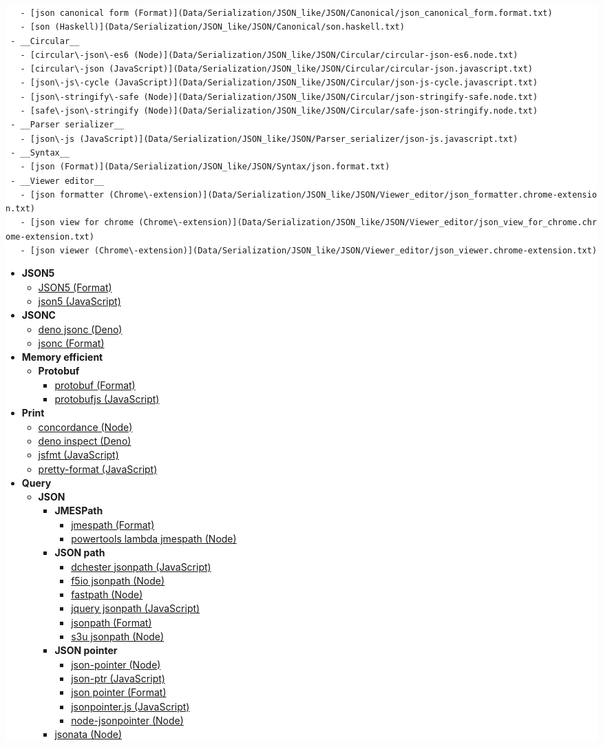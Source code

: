        - [json canonical form (Format)](Data/Serialization/JSON_like/JSON/Canonical/json_canonical_form.format.txt)
       - [son (Haskell)](Data/Serialization/JSON_like/JSON/Canonical/son.haskell.txt)
     - __Circular__
       - [circular\-json\-es6 (Node)](Data/Serialization/JSON_like/JSON/Circular/circular-json-es6.node.txt)
       - [circular\-json (JavaScript)](Data/Serialization/JSON_like/JSON/Circular/circular-json.javascript.txt)
       - [json\-js\-cycle (JavaScript)](Data/Serialization/JSON_like/JSON/Circular/json-js-cycle.javascript.txt)
       - [json\-stringify\-safe (Node)](Data/Serialization/JSON_like/JSON/Circular/json-stringify-safe.node.txt)
       - [safe\-json\-stringify (Node)](Data/Serialization/JSON_like/JSON/Circular/safe-json-stringify.node.txt)
     - __Parser serializer__
       - [json\-js (JavaScript)](Data/Serialization/JSON_like/JSON/Parser_serializer/json-js.javascript.txt)
     - __Syntax__
       - [json (Format)](Data/Serialization/JSON_like/JSON/Syntax/json.format.txt)
     - __Viewer editor__
       - [json formatter (Chrome\-extension)](Data/Serialization/JSON_like/JSON/Viewer_editor/json_formatter.chrome-extension.txt)
       - [json view for chrome (Chrome\-extension)](Data/Serialization/JSON_like/JSON/Viewer_editor/json_view_for_chrome.chrome-extension.txt)
       - [json viewer (Chrome\-extension)](Data/Serialization/JSON_like/JSON/Viewer_editor/json_viewer.chrome-extension.txt)
   - __JSON5__
     - [JSON5 (Format)](Data/Serialization/JSON_like/JSON5/JSON5.format.txt)
     - [json5 (JavaScript)](Data/Serialization/JSON_like/JSON5/json5.javascript.txt)
   - __JSONC__
     - [deno jsonc (Deno)](Data/Serialization/JSON_like/JSONC/deno_jsonc.deno.txt)
     - [jsonc (Format)](Data/Serialization/JSON_like/JSONC/jsonc.format.txt)
 - __Memory efficient__
   - __Protobuf__
     - [protobuf (Format)](Data/Serialization/Memory_efficient/Protobuf/protobuf.format.txt)
     - [protobufjs (JavaScript)](Data/Serialization/Memory_efficient/Protobuf/protobufjs.javascript.txt)
 - __Print__
   - [concordance (Node)](Data/Serialization/Print/concordance.node.txt)
   - [deno inspect (Deno)](Data/Serialization/Print/deno_inspect.deno.txt)
   - [jsfmt (JavaScript)](Data/Serialization/Print/jsfmt.javascript.txt)
   - [pretty\-format (JavaScript)](Data/Serialization/Print/pretty-format.javascript.txt)
 - __Query__
   - __JSON__
     - __JMESPath__
       - [jmespath (Format)](Data/Serialization/Query/JSON/JMESPath/jmespath.format.txt)
       - [powertools lambda jmespath (Node)](Data/Serialization/Query/JSON/JMESPath/powertools_lambda_jmespath.node.txt)
     - __JSON path__
       - [dchester jsonpath (JavaScript)](Data/Serialization/Query/JSON/JSON_path/dchester_jsonpath.javascript.txt)
       - [f5io jsonpath (Node)](Data/Serialization/Query/JSON/JSON_path/f5io_jsonpath.node.txt)
       - [fastpath (Node)](Data/Serialization/Query/JSON/JSON_path/fastpath.node.txt)
       - [jquery jsonpath (JavaScript)](Data/Serialization/Query/JSON/JSON_path/jquery_jsonpath.javascript.txt)
       - [jsonpath (Format)](Data/Serialization/Query/JSON/JSON_path/jsonpath.format.txt)
       - [s3u jsonpath (Node)](Data/Serialization/Query/JSON/JSON_path/s3u_jsonpath.node.txt)
     - __JSON pointer__
       - [json\-pointer (Node)](Data/Serialization/Query/JSON/JSON_pointer/json-pointer.node.txt)
       - [json\-ptr (JavaScript)](Data/Serialization/Query/JSON/JSON_pointer/json-ptr.javascript.txt)
       - [json pointer (Format)](Data/Serialization/Query/JSON/JSON_pointer/json_pointer.format.txt)
       - [jsonpointer.js (JavaScript)](Data/Serialization/Query/JSON/JSON_pointer/jsonpointer.js.javascript.txt)
       - [node\-jsonpointer (Node)](Data/Serialization/Query/JSON/JSON_pointer/node-jsonpointer.node.txt)
     - [jsonata (Node)](Data/Serialization/Query/JSON/jsonata.node.txt)